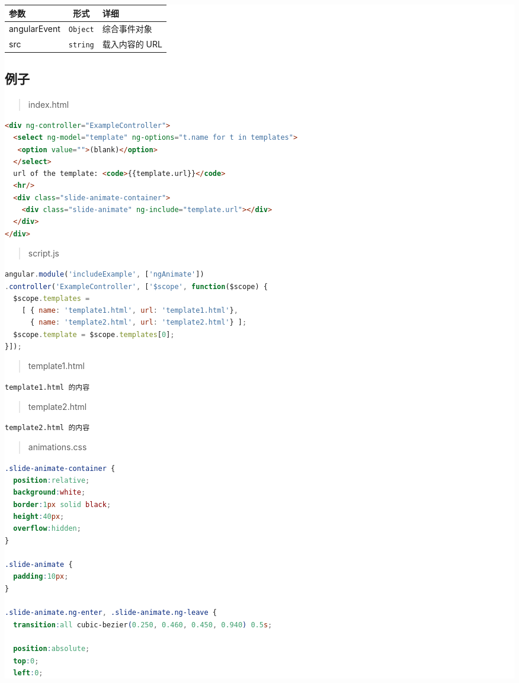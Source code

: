 | 参数 | 形式 | 详细 |
|:----|:---:|:----|
|angularEvent|`Object`|综合事件对象|
|src|`string`| 载入内容的 URL|

## 例子

> index.html

``` html
<div ng-controller="ExampleController">
  <select ng-model="template" ng-options="t.name for t in templates">
   <option value="">(blank)</option>
  </select>
  url of the template: <code>{{template.url}}</code>
  <hr/>
  <div class="slide-animate-container">
    <div class="slide-animate" ng-include="template.url"></div>
  </div>
</div>
```

> script.js

``` javascript
angular.module('includeExample', ['ngAnimate'])
.controller('ExampleController', ['$scope', function($scope) {
  $scope.templates =
    [ { name: 'template1.html', url: 'template1.html'},
      { name: 'template2.html', url: 'template2.html'} ];
  $scope.template = $scope.templates[0];
}]);
```

> template1.html

``` html
template1.html 的内容
```

> template2.html

``` html
template2.html 的内容
```


> animations.css

``` css
.slide-animate-container {
  position:relative;
  background:white;
  border:1px solid black;
  height:40px;
  overflow:hidden;
}

.slide-animate {
  padding:10px;
}

.slide-animate.ng-enter, .slide-animate.ng-leave {
  transition:all cubic-bezier(0.250, 0.460, 0.450, 0.940) 0.5s;

  position:absolute;
  top:0;
  left:0;
```